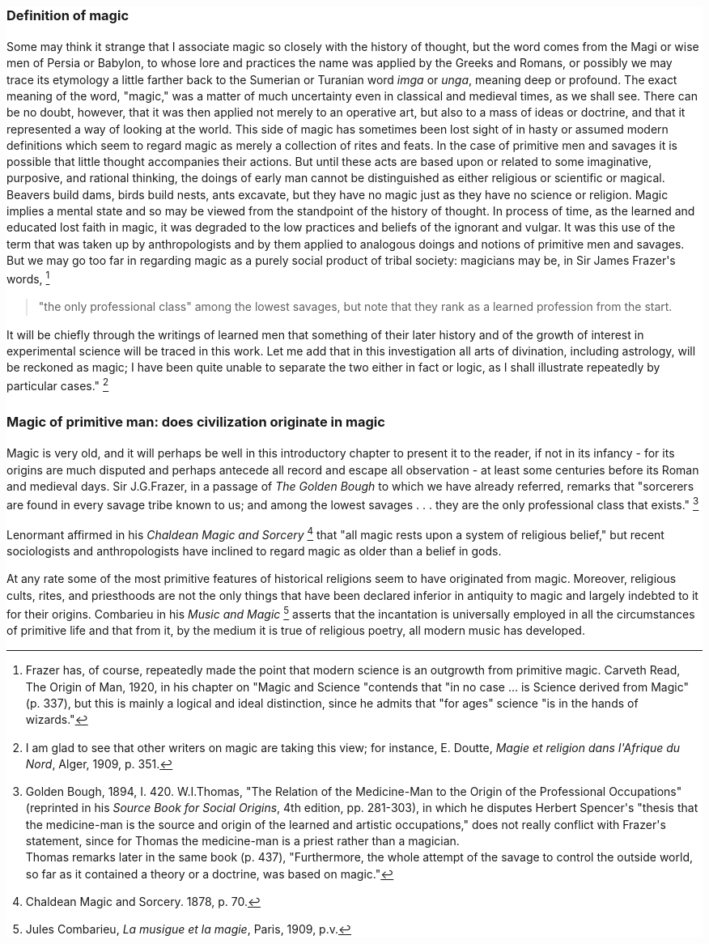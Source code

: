### Definition of magic
  
Some may think it strange that I associate magic so closely with the history of thought, but the word comes from the Magi or wise men of Persia or Babylon, to whose lore and practices the name was applied by the Greeks and Romans, or possibly we may trace its etymology a little farther back to the Sumerian or Turanian word _imga_ or _unga_, meaning deep or profound. The exact meaning of the word, "magic," was a matter of much uncertainty even in classical and medieval times, as we shall see. There can be no doubt, however, that it was then applied not merely to an operative art, but also to a mass of ideas or doctrine, and that it represented a way of looking at the world. This side of magic has sometimes been lost sight of in hasty or assumed modern definitions which seem to regard magic as merely a collection of rites and feats. In the case of primitive men and savages it is possible that little thought accompanies their actions. But until these acts are based upon or related to some imaginative, purposive, and rational thinking, the doings of early man cannot be distinguished as either religious or scientific or magical. Beavers build dams, birds build nests, ants excavate, but they have no magic just as they have no science or religion. Magic implies a mental state and so may be viewed from the standpoint of the history of thought. In process of time, as the learned and educated lost faith in magic, it was degraded to the low practices and beliefs of the ignorant and vulgar. It was this use of the term that was taken up by anthropologists and by them applied to analogous doings and notions of primitive men and savages. But we may go too far in regarding magic as a purely social product of tribal society: magicians may be, in Sir James Frazer's words, [^5:1] 

 [^5:1]: Frazer has, of course, repeatedly made the point that modern science is an outgrowth from primitive magic. Carveth Read, The Origin of Man, 1920, in his chapter on "Magic and Science "contends that "in no case ... is Science derived from Magic" (p. 337), but this is mainly a logical and ideal distinction, since he admits that "for ages" science "is in the hands of wizards."  

> "the only professional class" among the lowest savages, but note that they rank as a learned profession from the start. 

It will be chiefly through the writings of learned men that something of their later history and of the growth of interest in experimental science will be traced in this work. Let me add that in this investigation all arts of divination, including astrology, will be reckoned as magic; I have been quite unable to separate the two either in fact or logic, as I shall illustrate repeatedly by particular cases." [^5:2]

 [^5:2]:  I am glad to see that other writers on magic are taking this view; for instance, E. Doutte, _Magie et religion dans I'Afrique du Nord_, Alger, 1909, p. 351.  
 
### Magic of primitive man: does civilization originate in magic

Magic is very old, and it will perhaps be well in this introductory chapter to present it to the reader, if not in its infancy - for its origins are much disputed and perhaps antecede all record and escape all observation - at least some centuries before its Roman and medieval days. Sir J.G.Frazer, in a passage of _The Golden Bough_ to which we have already referred, remarks that "sorcerers are found in every savage tribe known to us; and among the lowest savages . . . they are the only professional class that exists." [^5:3] 

 [^5:3]: Golden Bough, 1894, I. 420. W.I.Thomas, "The Relation of the Medicine-Man to the Origin of the Professional Occupations"(reprinted in his _Source Book for Social Origins_, 4th edition, pp. 281-303), in which he disputes Herbert Spencer's "thesis that the medicine-man is the source and origin of the learned and artistic occupations," does not really conflict with Frazer's statement, since for Thomas the medicine-man is a priest rather than a magician.  
Thomas remarks later in the same book (p. 437), "Furthermore, the whole attempt of the savage to control the outside world, so far as it contained a theory or a doctrine, was based on magic."  

Lenormant affirmed in his _Chaldean Magic and Sorcery_ [^5:4] that "all magic rests upon a system of religious belief," but recent sociologists and anthropologists have inclined to regard magic as older than a belief in gods. 

 [^5:4]: Chaldean Magic and Sorcery. 1878, p. 70.

At any rate some of the most primitive features of historical religions seem to have originated from magic. Moreover, religious cults, rites, and priesthoods are not the only things that have been declared inferior in antiquity to magic and largely indebted to it for their origins. Combarieu in his _Music and Magic_ [^6:1] asserts that the incantation is universally employed in all the circumstances of primitive life and that from it, by the medium it is true of religious poetry, all modern music has developed. 


  [^1:1]: Lectures on the Philosophy of Religion; quoted by Sir James Frazer, _The Magic Art_ (1911), I, 426. 
 [^2:1]: That field has already been treated by Joseph Hansen, _Zauberwahn. Inquisition und Hexenprozess im Mittelalter_, 1900, and will be further illuminated by _A History of Witchcraft in Europe_, soon to be edited by Professor George L.Burr from H.C.Lea's materials. See also a work just published by Miss M.A.Murray, _The Witch-Cult in Western Europe_, Oxford, 1921. 
 [^3:1]: Some of my scientific friends have urged me to begin with Aristotle, as being a much abler scientist than Pliny, but this would take us rather too far back in time and I have not felt equal to  a treatment of the science of the genuine Aristotle _per se_, although Aristotle, as being a much abler in the course of this book I shall say something of his medieval influence and more especially of the Pseudo-Aristotle.  
 [^6:1]: Jules Combarieu, _La musigue et la magie_, Paris, 1909, p.v. 
 [^6:2]: Jules Combarieu, _La musigue et la magie_, Paris, 1909, pp. 13-14. 
[^6:3]: Among the early Arabs "poetry is magical utterance" (Macdonald (1909). p. 16), and the poet "a wizard in the league with spirits" (Nicholson, _A litterary history of the Arabs_, 1914, p. 72).
  [^6:4]: See S.Reinach, "_L'Art et la Magie_," in L'Anthropologie, XIV (1903), and Y.Hirn, _Origins of Art_, London, 1900, Chapter xx, "Art and Magic." J.Capart, _ Primitive Art in Egypt._  
 [^6:5]: P. Huvelin, Magie et droit individuel, Paris, 1907, in Annee Sociologique, X, 1-471; see too his Les Tabletes magiques et le droit romain, Mâcon, 1901.  
 [^6:6]: R.R.Marett, Psychology and Folk-Lore, 1920, Chapter iii on "Primitive Values."    
 [^7:1]: E.A.Wallis Budge, _Egyptian Magic_, 1899, p. vii. Some other works on magic in Egypt are: Groff, _Etudes sur la sorcellerie, memoires presentes a l'institut egyptien_, Cairo, 1897; G.Busson, _Extrait d'un memoire sur l'origine egyptienne de la Kabhale_, Compte Rendu du Congres Scientifique International des Catholiques, Sciences Religieuses, Paris, 1891, pp. 29-51. Adolf Erman, _Life in Ancient Egypt_, English translation, 1894, "describes vividly the magical conceptions and practices."  F.L.Griffith, _Stories of the High Priests of Memphis_, Oxford, 1900, contains some amusing demotic tales of magicians. Erman, _Zauberspr&uuml;che fur Mutter und Kind_, 1901. F.L.Griffith and H.Thompson, _The Demotic Magical Papyrus of London and Leiden_, 1904. See also J.H. Breasted, _Development of Religion and Thought in Ancient Egypt_, New York, 1912.  
[^8:1]: Budge (1899), p. 19. At pp. 7-10 Budge dates the Westcar Papyrus about 1550 B.C. and Cheops, of whom the tale is told, in 3800 B.C. It is now customary to date the Fourth Dynasty, to which Cheops belonged, about 2900-2750 B.C. Breasted, _History of Egypt_, pp. 122-3, speaks of a folk tale preserved in the Papyrus Westcar some nine (?) centuries after the fall of the Fourth Dynasty.  
 [^8:2]: Budge, p. ix.  
 [^8:3]: Budge, pp. xiii-xiv.  
 [^8:4]: For magical myths see E.Naville, _The Old Egyptian Faith,_ English translation by C.Campbell, 1909, p. 233 et seq.
 [^8:5]: Budge, pp.3-4; Lenormant, Chaldean Magic, p.100; Wiedemann (1905), pp.12,14,31. 
  [^8:6]: So labelled in the Egyptian Museum at Cairo.   
 [^8:7]: Budge, p.185.
 [^9:1]: Breasted (1912), pp. 84-5, 93-5. "Systematic study" of the Pyramid Texts has been possible "only since the appearance of Sethe's great edition,"— _Die Altaegyptischen Pyramidentexte_, Leipzig, l908-1910, 2 vols. Day," Breasted, History of Egypt, 
 [^9:2]: Budge, pp. 104-7.  
 [^9:3]: Many of them are to enable the dead man to leave his tomb at will_; hence the Egyptian title, "_The Chapters of Going Forth by Day," Breasted, _History of Egypt_, p.175; 
 [^9:4]: Budge pg.28.  
 [^9:5]: _History of Egypt_, p.175; pp.249-50 for the further increase in mortuary magic after the Middle Kingdom, and pp. 369-70, 390, etc., for Ikhnaton's vain effort to suppress this mortuary magic. See also Breasted (1912), pp.95-6,281,292-6, etc.
 [^10:1]: Breasted (1912), pp.290-1.  
 [^10:2]: Budge, pp. xi,170-1. 
 [^10:3]: Budge, p.4.
 [^10:4]: Budge, pp. 67-70,73,77.
 [^10:5]: Budge, pp.27-28,41,60.
 [^10:6]: From the abstract of a paper on _The History of Egyptian Medicine_, read by T.Wingate Todd at the annual meeting of the American Historical Association, 1919. See also B. Holmes and P. G. Kitterman, Medicine in Ancient Egypt", the Hieratic Material, Cincinnati, 1914, 34 pp., reprinted from The Lancet-Clinic.
 [^10:7]: See H.L.L&uuml;ring, _Die &uuml;ber die medicinischen Kenntnisse der alten Aegypter berichtenden Papyri verglichen mit den medic_. Schriften griech. u. romischer Autoren, Leipzi 1888.
 [^11:1]: History of Egypt, p. 101.
  [^11:2]: History of Egypt, p. 102.
  [^11:3]: Budge, p.206.
 [^12:1]: _History of Egypt_, p.101.
[^12:2]: _Archeologic et Histoire des Sciences_, Paris, 1906, pp. 232-3.
 [^12:3]: Professor Breasted, however, feels that the contents of the new Edwin Smith Papyrus will raise our estimate of the worth of Egyptian medicine and surgery: letter to me of Jan. 20, 1922.  
 [^12:4]: Petrie, "Egypt," in EB, p.73.
 [^12:5]: Berthelot (1885), p. 235. See E.B.Havell, _A Handbook of Indian Art_, 1920, p. II, for a combination of "exact science," ritual, and "magic power" in the work of the ancient Aryan craftsmen. 
 [^12:6]: Berthelot (1889), pp. vi-vii. 
 [^13:1]: Berthelot (1885), pp.247-78; E.O.v.Lippmann (1919), pp. 118-43.
 [^13:2]: Budge, pp.19-20.
 [^13:3]: Berthelot (1885), p.10. 
 [^13:4]: Lippmann (1919), pp.181-2, and the authorities there cited.
 [^14:1]: Budge, pp. 214-5.
  [^14:2]: Budge, pp. 225-8; Wiedemann (1905), p.9.
 [^14:3]: Wiedemann (1905), pp. 7,8,11. See also G. Daressy, Une ancienne liste des decans egyptiens, in Annales du service des antiquites de I'Egypte, I (1900), 79-90. 
  [^14:4]: F.Boll in Neue Jahrb. (1908), p.108. 
  [^14:5]: Budge, pp. 222-3.
 [^14:6]: Budge, p. 229.
 [^15:1]: Some works on the subject of magic and religion, astronomy and astrology in Babylonia and Assyria will be found in Appendix I at the close of this chapter.
 [^15:2]: Thompson, Semitic Magic, pp. xxxvi-xxxvii; Fossey, pp. 17-20.
  [^15:3]: Farnell, Greece and Babylon p.102. 
 [^15:4]: Prince, "Sumer and Sumerians," in EB.
 [^16:1]: Webster, _Rest Days_, pp.215-22, with further bibliography. See Orr (1913),28-38, for an interesting discussion in English of the problem of the origin of solar and lunar zodiac. 
 [^16:2]: Lippmann (1919), pp.168-9. 
 [^16:3]: Although Schiaparelli, Astronomy in the Old Testament, 1905, pp. v, 5, 49-51. 135, denies that "the frequent use of the number seven in the Old Testament is in any way connected with the plan- ets." I have not seen F.von Andrian, _Die Sicbenzahl im Geistesleben der V&ouml;lker_, in Mitteil. d. anthrop. Gesellsch. in Wien, XXI (1901), 225-74; see also Hehn, _Siebenzahl und Sabbat bei den Babyloniern und im alien Testament_, 1907. J. G. Frazer (1918), I, 140, has an interesting passage on the prominence of the number seven "alike in the Jehovistic and in the Babylonian narrative" of the flood. 
 [^16:4]: Webster, Rest Days, pp.211-2. Professor Webster, who kindly read this chapter in manuscript, stated in a letter to me of 2 July 1921 that he remained convinced that "the mystic properties ascribed to the number seven" can only in part be accounted for by the seven planets; "Our American Indians, for example, hold seven in great respect, yet have no knowledge of seven planets." But it may be noted that the poet- philosophers of ancient Peru composed verses on the subject of astrology, according to Garcilasso (cited by W.I.Thomas, Source Book for Social Origins, 1909, p.293). 
 [^17:1]: L.W.King, _History of Babylon_, 1915, p.299. 
 [^17:2]: Fossey (1902), pp.2-3.
 [^17:3]: Farnell, _Greece and Babylon_, pp. 301-2. On liver divination see Frothingham, "Ancient Orientalism Unveiled," _American Journal of Archaeology, XXI (1917) 55,187,313,420. 
 [^17:4]: Fossey, p. 66.
 [^18:1]: Fossey, p.16. 
 [^18:2]: Lenormant, pp. 35,147,158. 
 [^18:3]: Thompson, _Semitic Magic_, pp.xxxviii-xxxix. 
 [^18:4]: Greece and Babylon, p.296.
 [^18:5]: Lenormant, pp.146-7.
 [^18:6]: Lenormant, p.158.
 [^19:2]: Zimmern, Beitr&auml;ge, p.173.
 [^19:3]: Zimmern, Beitr&auml;ge, p.161. 
 [^19:4]: Fossey, p.399. 
 [^20:1]: Fossey, p.83.
 [^20:2]: Fossey, pp.89-91. F.Küchler, _Beiträge sur Kenntnis der Assyr.- Babyl. Medizin; Texte mit Umschrift, Uebersetzung und Kommentar_, Leipzig, 1904, treats of twenty facsimile pages of cuneiform.
 [^20:3]: Lenormant, p.190.
 [^20:4]: Lenormant, p.159.
 [^20:5]: So enlightened in fact that they spoke with some scorn of the “levity” and “lies” of the Greeks.
 [^21:1]: Oriental Religions in Roman Paganism, Chicago, 1911, p.189.
 [^21:2]: Thorndike (1905), p. 63.
 [^21:3]: E.E.Sikes, _Folklore in the  Works and Days of Hesiod_. in _The Classical Review_. VII (1893).  390.
 [^22:1]: Freeman, _History of Sicily_, I, 101-3, citing Herodotus VII, 153. 
 [^22:2]: Butler and Owen, _Apulei Apologia_, note on 30, 30. 
 [^22:3]: For details concerning operative or vulgar magic among the ancient Greeks see Hubert, _Magia_, in Daremberg-Saglio; Abt, _Die Apologie des Apuleius von Madaura und die antike Zauberei_, Giessen, 1908; and F.B.Jevons, "Graeco-Italian Magic," p. 93-, in _Anthropology and the Classics_, ed. R.Marett; and the article "Magic" in ERE. 
 [^22:4]: I think that this sentence is an approximate quotation from some ancient author, possibly Diogenes Laertius, but I have not been able to find it. 
 [^22:5]: J.E.Harrison, _Themis_, Cambridge, 1912. The chapter headings briefly suggest the argument: “1, Hymn of the Kouretes; 2. Dithyramb, Δρώμενον, and Drama; 3. Kouretes, Thunder-Rites and Mana; 4. a. Magic and Tabu, b. Medicine-bird and Medicine-king; 5. Totemism, Sacrament, and Sacrifice; 6. Dithyramb, Spring Festival, and Hagia Triada Sarcophagus; 7. Origin of the Olympic Games (about a year-daimon); 8. Daimon and Hero, with Excursus on Ritual Forms preserved in Greek tragedy; 9. Daimon to Olympian; 10. The Olympians; 11, Themis.” 
[^23:1]: F.M.Cornford, Origin of Attic Comedy, 1914, see especially pp.10, 13, 55, 157, 202, 233.
 [^23:2]: A.B.Cook, _Zeus_, Cambridge, 1914, pp. 134-5, 12-14, 66-76.
 [^23:3]: Rendel Harris, _Picus who ts also Zeus_, 1916; _The Ascent of Olympus_, 1917.
 [^24:1]: Farnell,pp.292, 178-0.
 [^24:2]: See Ernest Riess, _Superstitions and Popular Beliefs in Greck Tragedy_, in Transactions of the American Philological Association, vol.27 (1896), pp.5-34; and _On Ancient superstition_, ibid, 26 (1895), 40-55. Also J.G.Frazer, _Some Popular Superstitions of the  Greece and Babylon,  Ancients_, in _Folk-lore_, 1800, and E.H.Klatsche, The Supernatural in the Tragedies of Euripides, in University of Nebraska Studies, 1919.
 [^24:3]: See Zeller, _Pre-Socratic Philosophy_, II (1881), 119-20, for further boasts by Empedocles himself and other marvels attributed to him by later authors.
 [^25:1]: Laws, XI, 933 (Steph.).
 [^25:2]: Timacus, p. 71 (Steph.).
 [^25:3]: Symposium, p. 188 (Steph.); in Jowett's translation, I, 558.
 [^25:4]: Timaeus, p. 40 (Steph.) Jowett, III, 459.
 [^25:5]: Ibid., pp. 41-42 (Steph.).
 [^26:1]: _Timaeus_, p. 39 (Steph.); Jowett, III, 458. 
 [^26:2]: W.Windelband, _History of Philosophy_, English translation by J.H.Tufts, 1898, p.147.
 [^26:3]: Windelband, _History of Ancient Philosophy_, English translation by H.E.Cushman, 1899. 
 [^26:4]: For a number of examples, which might be considerably multiplied if books VII-X are not rejected as spurious, see Thorndike (1905), pp. 62-3. T.E.Lones, _Aristotle's Researches in Natural Science_, London, 1912, 274 pp., discusses "Aristotle's method of investigating the natural sciences," and a large number of Aristotle's specific statements showing whether they were correct or incorrect. The best translation of the _History of Animals_ is by D'Arcy W.Thompson, Oxford 1910, with valuable notes.
 [^27:1]: See the edition of the _History of Animals_ by Dittmeyer (1907), p. vii, where various monographs will be found mentioned.
 [^27:2]: Perhaps pure literature was over-emphasized in the Museum at Alexandria, and magic texts in the library of Assurbanipal.
 [^27:3]: A list of magic papyri and of publications up to about 1900 dealing with the same is given in Hubert’s article on Magia in Daremberg-Saglio, pp. 1503-4. See also Sir Herbert Thompson and F.L.Grifith, _The Magical Demotic Papyrus of London and Leiden_, 3 vols., 1909-1921; _Catalogue of Demotic Papyri in the John Rylands Library_, Manchester, with facsimiles and complete translations, 1909, 3 vols. Grenfell (1921), p. 159, says, “A corpus of the magical papyri was projected in Germany by K.Preitsendanz before the war, and a Czech scholar, Dr.Hopfner, is engaged upon the difficult task of elucidating them.”
  [^28:1]: W.C.Battle, _Magical Curses Written on Lead Tablets, in Transactions of the American Philological Association_, XXVI (1895), pp. liv-lviii, a synopsis of a Harvard dissertation. Audollent, Defixionum tabulae,  etc., Paris, 1904, 568 pp. R. W&uuml;nsch, Defixionum Tabellae Atticae, 1897, and Sethianische Verfluchungstafeln aus Rom (390-420 A.D.), Leipzig, 1808.
  [^28:2]: Since 1898 various volumes and parts have appeared under the editorship of Cumont, Kroll, Boll, Olivieri, Bassi, and others. Much of the material noted is of course post-classical and Byzantine, and of Christian authorship or Arabic origin.
  [^28:3]: For example, see R. W&uuml;nsch, _Antikes Zaubergerät aus Pergamon_, in Jahrb. d. kaiserl. deutsch, archaeol. Insttt., suppl. VI (1905), p. 19.
 [^29:1]: T.L.Heath, The Works of Archimedes, Cambridge, 1897, pp. xxxIx-xl.
 [^29:2]: On “Aristotle as a Biologist” see the Herbert Spencer lecture by D’Arcy W.Thompson, Oxford, 1913, 31 pp. Also T.E.Lones, _Aristotle's Researches in Natural Science_, London, 1912. Professor W.A.Locy, author of _Biology and Its Makers_, writes me (May 9, 1921) that in his opinion G.H.Lewes, _Aristotle; a Chapter from the History of ‘Science_, London, 1864, "dwells too much on Aristotle's errors and imperfections, and in several instances omits the quotation of important positive observations, occurring in the chapters from which he makes his quotations of errors." Professor Locy also disagrees with Lewes' estimate of _De generatione_ as Aristotle's masterpiece and thinks that "naturalists will get more satisfaction out of reading the Historia animalium" than either the _De generatione_ or _De partihus_. Thompson (1913), p. 14, calls Aristotle "a very great naturalist." 
 [^30:1]: This quotation is from Professor Locy's letter of May 9, 1921. 
 [^30:2]: The quotations are from a note by Professor D'Arcy W.Thompson on his translation of the _Historia animalium_, III, 3. The note gives so good a glimpse of both the merits and defects of the Aristotelian text as it has reached us that I will quote it here more fully:  
 [^30:3]: Professor Locy called my attention to it in a letter of May 17, 1921. See also Thompson (1913), p.14.
 [^30:4]: Thompson (1913), p.19. 
 [^34:1]: L.C.Karpinski, "Hindu Science," in The American Mathematical Monthly, XXVI (1919), 298-300. 
 [^35:1]: Sir Thomas Heath, Anstarchus of Samos, the Ancient Copernicus: a history of Greek astronomy to Aristarchus  together with Artstarchus’s treatise, “On the Sizes and Distances of the Sun and Moon,’ a new Greek text with translation and notes, Oxford, 1913, admits that “our treatise does not contain any suggestion of any but the geocentric view of the universe, whereas Archimedes tells us that Aristarchus wrote a book of hypotheses, one of which was that the sun and the fixed stars remain unmoved and that the earth revolves round the sun in the circumference of a circle.’ Such evidence seems scarcely to warrant applying the title of “The Ancient Copernicus” to Aristarchus. And Heath thinks that Schiaparelli (l precursori di Copernico nell’ antichita, and other papers) went too far in ascribing the Copernican hypothesis to Heraclides of Pontus. On Aristotle’s answer to Pythagoreans who denied the geocentric theory see Orr (1913), pp.100-2.